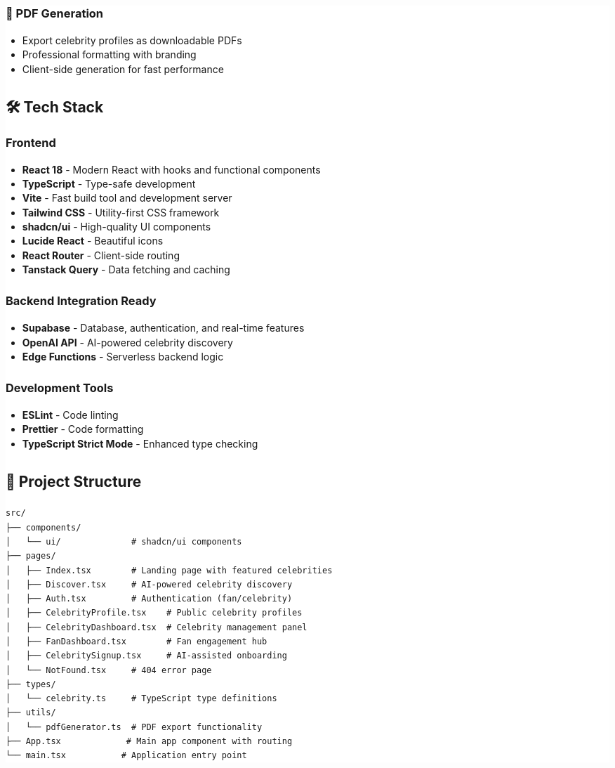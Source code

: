 ### 📄 PDF Generation
- Export celebrity profiles as downloadable PDFs
- Professional formatting with branding
- Client-side generation for fast performance

## 🛠️ Tech Stack

### Frontend
- **React 18** - Modern React with hooks and functional components
- **TypeScript** - Type-safe development
- **Vite** - Fast build tool and development server
- **Tailwind CSS** - Utility-first CSS framework
- **shadcn/ui** - High-quality UI components
- **Lucide React** - Beautiful icons
- **React Router** - Client-side routing
- **Tanstack Query** - Data fetching and caching

### Backend Integration Ready
- **Supabase** - Database, authentication, and real-time features
- **OpenAI API** - AI-powered celebrity discovery
- **Edge Functions** - Serverless backend logic

### Development Tools
- **ESLint** - Code linting
- **Prettier** - Code formatting
- **TypeScript Strict Mode** - Enhanced type checking

## 📁 Project Structure

```
src/
├── components/
│   └── ui/              # shadcn/ui components
├── pages/
│   ├── Index.tsx        # Landing page with featured celebrities
│   ├── Discover.tsx     # AI-powered celebrity discovery
│   ├── Auth.tsx         # Authentication (fan/celebrity)
│   ├── CelebrityProfile.tsx    # Public celebrity profiles
│   ├── CelebrityDashboard.tsx  # Celebrity management panel
│   ├── FanDashboard.tsx        # Fan engagement hub
│   ├── CelebritySignup.tsx     # AI-assisted onboarding
│   └── NotFound.tsx     # 404 error page
├── types/
│   └── celebrity.ts     # TypeScript type definitions
├── utils/
│   └── pdfGenerator.ts  # PDF export functionality
├── App.tsx             # Main app component with routing
└── main.tsx           # Application entry point
```
